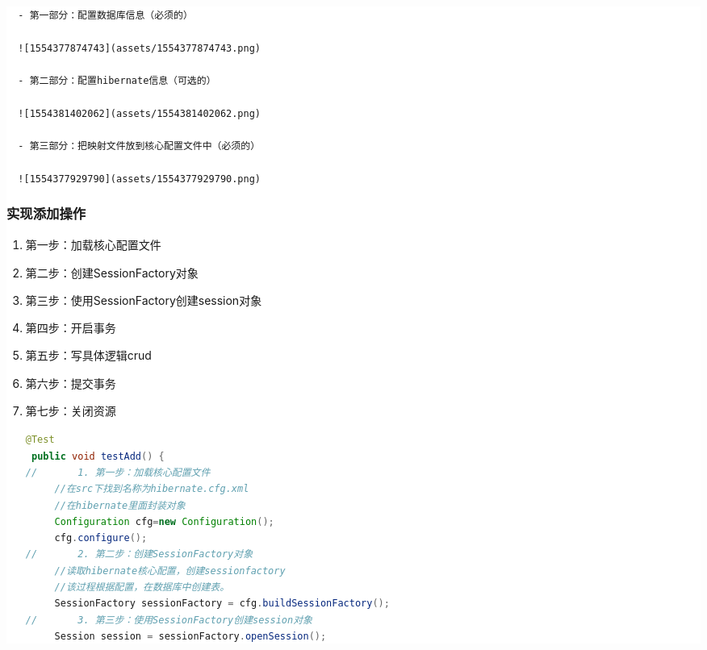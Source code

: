       - 第一部分：配置数据库信息（必须的）

      ![1554377874743](assets/1554377874743.png)

      - 第二部分：配置hibernate信息（可选的）

      ![1554381402062](assets/1554381402062.png)

      - 第三部分：把映射文件放到核心配置文件中（必须的）

      ![1554377929790](assets/1554377929790.png)

### 实现添加操作

1. 第一步：加载核心配置文件

2. 第二步：创建SessionFactory对象

3. 第三步：使用SessionFactory创建session对象

4. 第四步：开启事务

5. 第五步：写具体逻辑crud

6. 第六步：提交事务

7. 第七步：关闭资源

   ```java 
   @Test
   	public void testAdd() {
   //		1. 第一步：加载核心配置文件
   		//在src下找到名称为hibernate.cfg.xml
   		//在hibernate里面封装对象
   		Configuration cfg=new Configuration();
   		cfg.configure();		
   //		2. 第二步：创建SessionFactory对象
   		//读取hibernate核心配置，创建sessionfactory
   		//该过程根据配置，在数据库中创建表。
   		SessionFactory sessionFactory = cfg.buildSessionFactory();		
   //		3. 第三步：使用SessionFactory创建session对象
   		Session session = sessionFactory.openSession();
   ```